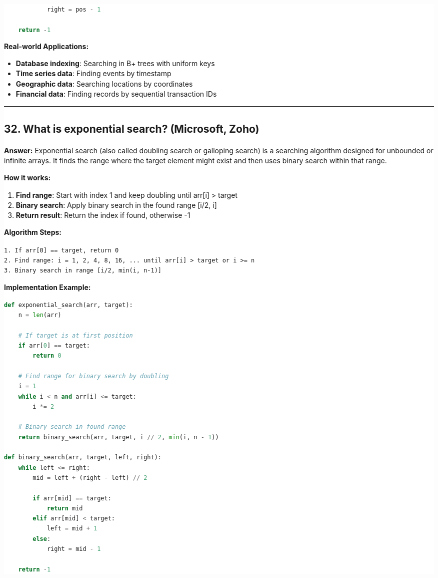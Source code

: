 ```python
            right = pos - 1
    
    return -1
```

**Real-world Applications:**
- **Database indexing**: Searching in B+ trees with uniform keys
- **Time series data**: Finding events by timestamp
- **Geographic data**: Searching locations by coordinates
- **Financial data**: Finding records by sequential transaction IDs

---

## 32. What is exponential search? (Microsoft, Zoho)

**Answer:** Exponential search (also called doubling search or galloping search) is a searching algorithm designed for unbounded or infinite arrays. It finds the range where the target element might exist and then uses binary search within that range.

**How it works:**
1. **Find range**: Start with index 1 and keep doubling until arr[i] > target
2. **Binary search**: Apply binary search in the found range [i/2, i]
3. **Return result**: Return the index if found, otherwise -1

**Algorithm Steps:**
```
1. If arr[0] == target, return 0
2. Find range: i = 1, 2, 4, 8, 16, ... until arr[i] > target or i >= n
3. Binary search in range [i/2, min(i, n-1)]
```

**Implementation Example:**
```python
def exponential_search(arr, target):
    n = len(arr)
    
    # If target is at first position
    if arr[0] == target:
        return 0
    
    # Find range for binary search by doubling
    i = 1
    while i < n and arr[i] <= target:
        i *= 2
    
    # Binary search in found range
    return binary_search(arr, target, i // 2, min(i, n - 1))

def binary_search(arr, target, left, right):
    while left <= right:
        mid = left + (right - left) // 2
        
        if arr[mid] == target:
            return mid
        elif arr[mid] < target:
            left = mid + 1
        else:
            right = mid - 1
    
    return -1
```
